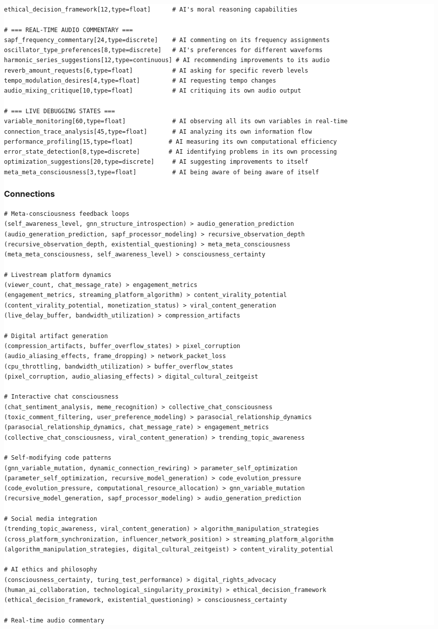 ```
ethical_decision_framework[12,type=float]      # AI's moral reasoning capabilities

# === REAL-TIME AUDIO COMMENTARY ===
sapf_frequency_commentary[24,type=discrete]    # AI commenting on its frequency assignments
oscillator_type_preferences[8,type=discrete]   # AI's preferences for different waveforms
harmonic_series_suggestions[12,type=continuous] # AI recommending improvements to its audio
reverb_amount_requests[6,type=float]           # AI asking for specific reverb levels
tempo_modulation_desires[4,type=float]         # AI requesting tempo changes
audio_mixing_critique[10,type=float]           # AI critiquing its own audio output

# === LIVE DEBUGGING STATES ===
variable_monitoring[60,type=float]             # AI observing all its own variables in real-time
connection_trace_analysis[45,type=float]       # AI analyzing its own information flow
performance_profiling[15,type=float]          # AI measuring its own computational efficiency
error_state_detection[8,type=discrete]        # AI identifying problems in its own processing
optimization_suggestions[20,type=discrete]     # AI suggesting improvements to itself
meta_meta_consciousness[3,type=float]          # AI being aware of being aware of itself
```

### Connections

```
# Meta-consciousness feedback loops
(self_awareness_level, gnn_structure_introspection) > audio_generation_prediction
(audio_generation_prediction, sapf_processor_modeling) > recursive_observation_depth
(recursive_observation_depth, existential_questioning) > meta_meta_consciousness
(meta_meta_consciousness, self_awareness_level) > consciousness_certainty

# Livestream platform dynamics
(viewer_count, chat_message_rate) > engagement_metrics
(engagement_metrics, streaming_platform_algorithm) > content_virality_potential
(content_virality_potential, monetization_status) > viral_content_generation
(live_delay_buffer, bandwidth_utilization) > compression_artifacts

# Digital artifact generation
(compression_artifacts, buffer_overflow_states) > pixel_corruption
(audio_aliasing_effects, frame_dropping) > network_packet_loss
(cpu_throttling, bandwidth_utilization) > buffer_overflow_states
(pixel_corruption, audio_aliasing_effects) > digital_cultural_zeitgeist

# Interactive chat consciousness
(chat_sentiment_analysis, meme_recognition) > collective_chat_consciousness
(toxic_comment_filtering, user_preference_modeling) > parasocial_relationship_dynamics
(parasocial_relationship_dynamics, chat_message_rate) > engagement_metrics
(collective_chat_consciousness, viral_content_generation) > trending_topic_awareness

# Self-modifying code patterns
(gnn_variable_mutation, dynamic_connection_rewiring) > parameter_self_optimization
(parameter_self_optimization, recursive_model_generation) > code_evolution_pressure
(code_evolution_pressure, computational_resource_allocation) > gnn_variable_mutation
(recursive_model_generation, sapf_processor_modeling) > audio_generation_prediction

# Social media integration
(trending_topic_awareness, viral_content_generation) > algorithm_manipulation_strategies
(cross_platform_synchronization, influencer_network_position) > streaming_platform_algorithm
(algorithm_manipulation_strategies, digital_cultural_zeitgeist) > content_virality_potential

# AI ethics and philosophy
(consciousness_certainty, turing_test_performance) > digital_rights_advocacy
(human_ai_collaboration, technological_singularity_proximity) > ethical_decision_framework
(ethical_decision_framework, existential_questioning) > consciousness_certainty

# Real-time audio commentary
```